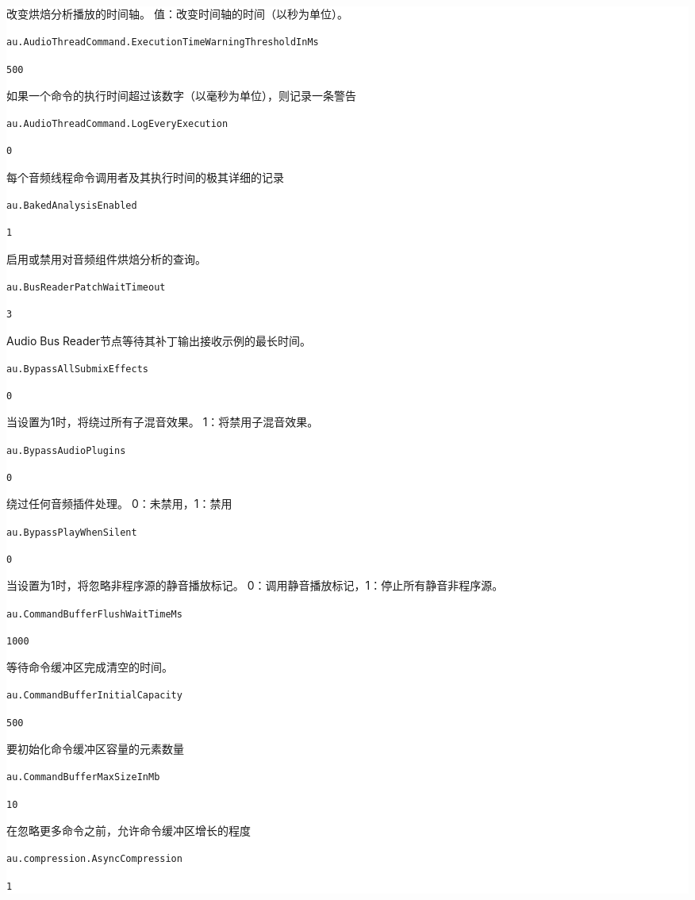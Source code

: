 改变烘焙分析播放的时间轴。 值：改变时间轴的时间（以秒为单位）。

`au.AudioThreadCommand.ExecutionTimeWarningThresholdInMs`

`500`

如果一个命令的执行时间超过该数字（以毫秒为单位），则记录一条警告

`au.AudioThreadCommand.LogEveryExecution`

`0`

每个音频线程命令调用者及其执行时间的极其详细的记录

`au.BakedAnalysisEnabled`

`1`

启用或禁用对音频组件烘焙分析的查询。

`au.BusReaderPatchWaitTimeout`

`3`

Audio Bus Reader节点等待其补丁输出接收示例的最长时间。

`au.BypassAllSubmixEffects`

`0`

当设置为1时，将绕过所有子混音效果。 1：将禁用子混音效果。

`au.BypassAudioPlugins`

`0`

绕过任何音频插件处理。 0：未禁用，1：禁用

`au.BypassPlayWhenSilent`

`0`

当设置为1时，将忽略非程序源的静音播放标记。 0：调用静音播放标记，1：停止所有静音非程序源。

`au.CommandBufferFlushWaitTimeMs`

`1000`

等待命令缓冲区完成清空的时间。

`au.CommandBufferInitialCapacity`

`500`

要初始化命令缓冲区容量的元素数量

`au.CommandBufferMaxSizeInMb`

`10`

在忽略更多命令之前，允许命令缓冲区增长的程度

`au.compression.AsyncCompression`

`1`
